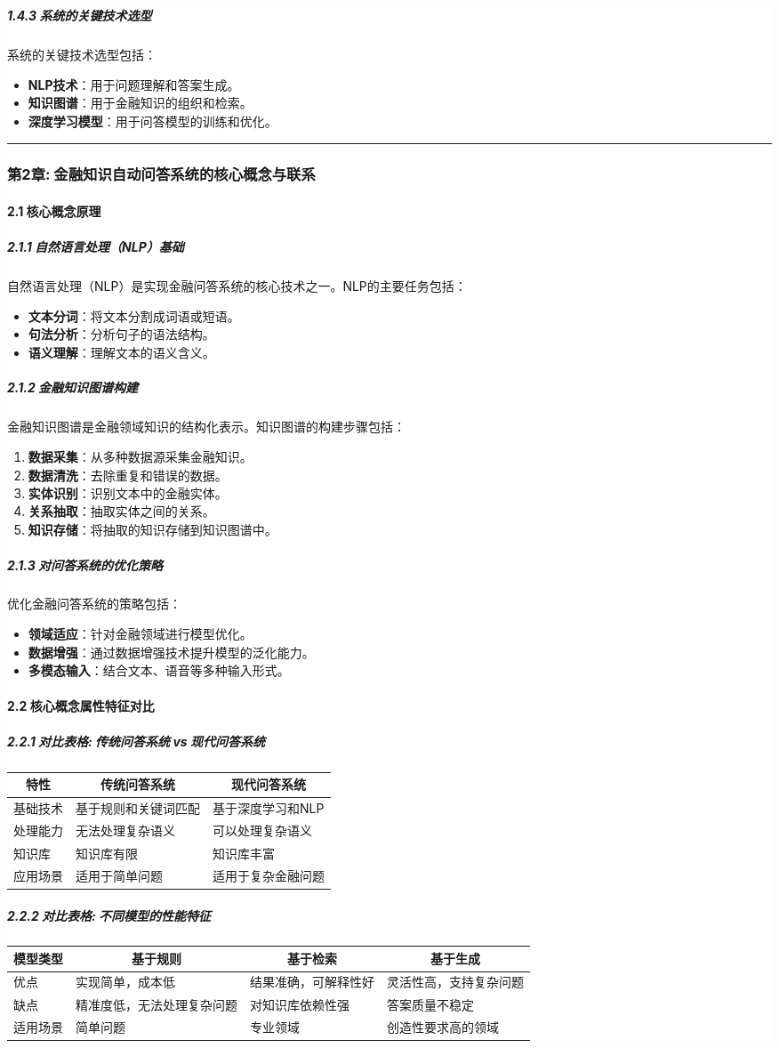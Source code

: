 ##### 1.4.3 系统的关键技术选型
系统的关键技术选型包括：
- **NLP技术**：用于问题理解和答案生成。
- **知识图谱**：用于金融知识的组织和检索。
- **深度学习模型**：用于问答模型的训练和优化。

---

### 第2章: 金融知识自动问答系统的核心概念与联系

#### 2.1 核心概念原理

##### 2.1.1 自然语言处理（NLP）基础
自然语言处理（NLP）是实现金融问答系统的核心技术之一。NLP的主要任务包括：
- **文本分词**：将文本分割成词语或短语。
- **句法分析**：分析句子的语法结构。
- **语义理解**：理解文本的语义含义。

##### 2.1.2 金融知识图谱构建
金融知识图谱是金融领域知识的结构化表示。知识图谱的构建步骤包括：
1. **数据采集**：从多种数据源采集金融知识。
2. **数据清洗**：去除重复和错误的数据。
3. **实体识别**：识别文本中的金融实体。
4. **关系抽取**：抽取实体之间的关系。
5. **知识存储**：将抽取的知识存储到知识图谱中。

##### 2.1.3 对问答系统的优化策略
优化金融问答系统的策略包括：
- **领域适应**：针对金融领域进行模型优化。
- **数据增强**：通过数据增强技术提升模型的泛化能力。
- **多模态输入**：结合文本、语音等多种输入形式。

#### 2.2 核心概念属性特征对比

##### 2.2.1 对比表格: 传统问答系统 vs 现代问答系统
| 特性                | 传统问答系统                  | 现代问答系统                  |
|---------------------|-------------------------------|-------------------------------|
| 基础技术            | 基于规则和关键词匹配          | 基于深度学习和NLP             |
| 处理能力            | 无法处理复杂语义              | 可以处理复杂语义              |
| 知识库              | 知识库有限                   | 知识库丰富                   |
| 应用场景            | 适用于简单问题               | 适用于复杂金融问题           |

##### 2.2.2 对比表格: 不同模型的性能特征
| 模型类型            | 基于规则                    | 基于检索                    | 基于生成                    |
|---------------------|-----------------------------|-----------------------------|-----------------------------|
| 优点                | 实现简单，成本低             | 结果准确，可解释性好          | 灵活性高，支持复杂问题       |
| 缺点                | 精准度低，无法处理复杂问题   | 对知识库依赖性强             | 答案质量不稳定               |
| 适用场景            | 简单问题                    | 专业领域                     | 创造性要求高的领域           |

